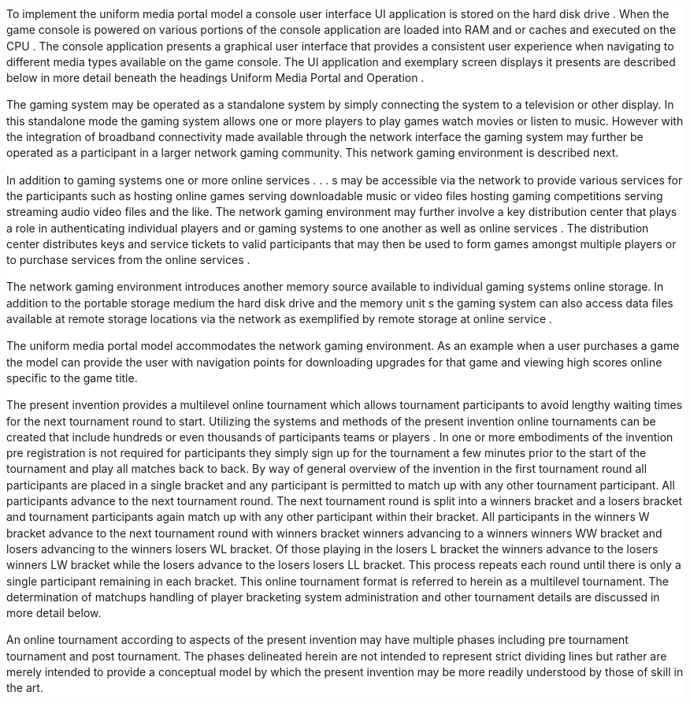 To implement the uniform media portal model a console user interface UI application is stored on the hard disk drive . When the game console is powered on various portions of the console application are loaded into RAM and or caches and executed on the CPU . The console application presents a graphical user interface that provides a consistent user experience when navigating to different media types available on the game console. The UI application and exemplary screen displays it presents are described below in more detail beneath the headings Uniform Media Portal and Operation .

The gaming system may be operated as a standalone system by simply connecting the system to a television or other display. In this standalone mode the gaming system allows one or more players to play games watch movies or listen to music. However with the integration of broadband connectivity made available through the network interface the gaming system may further be operated as a participant in a larger network gaming community. This network gaming environment is described next.

In addition to gaming systems one or more online services . . . s may be accessible via the network to provide various services for the participants such as hosting online games serving downloadable music or video files hosting gaming competitions serving streaming audio video files and the like. The network gaming environment may further involve a key distribution center that plays a role in authenticating individual players and or gaming systems to one another as well as online services . The distribution center distributes keys and service tickets to valid participants that may then be used to form games amongst multiple players or to purchase services from the online services .

The network gaming environment introduces another memory source available to individual gaming systems online storage. In addition to the portable storage medium the hard disk drive and the memory unit s the gaming system can also access data files available at remote storage locations via the network as exemplified by remote storage at online service .

The uniform media portal model accommodates the network gaming environment. As an example when a user purchases a game the model can provide the user with navigation points for downloading upgrades for that game and viewing high scores online specific to the game title.

The present invention provides a multilevel online tournament which allows tournament participants to avoid lengthy waiting times for the next tournament round to start. Utilizing the systems and methods of the present invention online tournaments can be created that include hundreds or even thousands of participants teams or players . In one or more embodiments of the invention pre registration is not required for participants they simply sign up for the tournament a few minutes prior to the start of the tournament and play all matches back to back. By way of general overview of the invention in the first tournament round all participants are placed in a single bracket and any participant is permitted to match up with any other tournament participant. All participants advance to the next tournament round. The next tournament round is split into a winners bracket and a losers bracket and tournament participants again match up with any other participant within their bracket. All participants in the winners W bracket advance to the next tournament round with winners bracket winners advancing to a winners winners WW bracket and losers advancing to the winners losers WL bracket. Of those playing in the losers L bracket the winners advance to the losers winners LW bracket while the losers advance to the losers losers LL bracket. This process repeats each round until there is only a single participant remaining in each bracket. This online tournament format is referred to herein as a multilevel tournament. The determination of matchups handling of player bracketing system administration and other tournament details are discussed in more detail below.

An online tournament according to aspects of the present invention may have multiple phases including pre tournament tournament and post tournament. The phases delineated herein are not intended to represent strict dividing lines but rather are merely intended to provide a conceptual model by which the present invention may be more readily understood by those of skill in the art.
